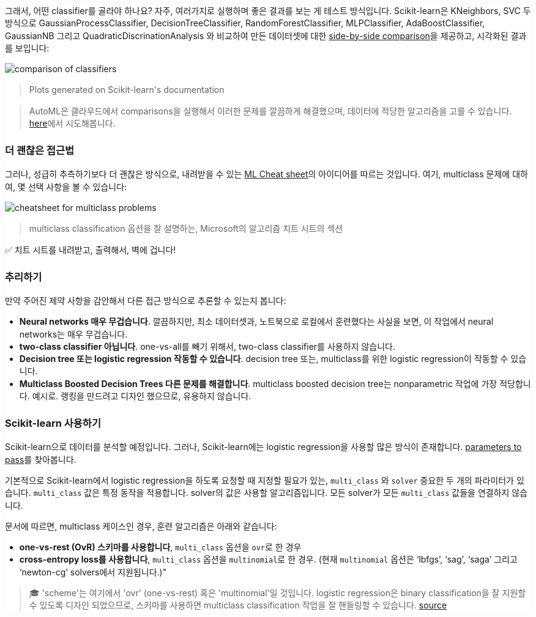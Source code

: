 그래서, 어떤 classifier를 골라야 하나요? 자주, 여러가지로 실행하며 좋은 결과를 보는 게 테스트 방식입니다. Scikit-learn은 KNeighbors, SVC 두 방식으로 GaussianProcessClassifier, DecisionTreeClassifier, RandomForestClassifier, MLPClassifier, AdaBoostClassifier, GaussianNB 그리고 QuadraticDiscrinationAnalysis 와 비교하여 만든 데이터셋에 대한 [side-by-side comparison](https://scikit-learn.org/stable/auto_examples/classification/plot_classifier_comparison.html)을 제공하고, 시각화된 결과를 보입니다:

![comparison of classifiers](../images/comparison.png)
> Plots generated on Scikit-learn's documentation

> AutoML은 클라우드에서 comparisons을 실행해서 이러한 문제를 깔끔하게 해결했으며, 데이터에 적당한 알고리즘을 고를 수 있습니다. [here](https://docs.microsoft.com/learn/modules/automate-model-selection-with-azure-automl/?WT.mc_id=academic-77952-leestott)에서 시도해봅니다.

### 더 괜찮은 접근법

그러나, 성급히 추측하기보다 더 괜찮은 방식으로, 내려받을 수 있는 [ML Cheat sheet](https://docs.microsoft.com/azure/machine-learning/algorithm-cheat-sheet?WT.mc_id=academic-77952-leestott)의 아이디어를 따르는 것입니다. 여기, multiclass 문제에 대하여, 몇 선택 사항을 볼 수 있습니다:

![cheatsheet for multiclass problems](../images/cheatsheet.png)
> multiclass classification 옵션을 잘 설명하는, Microsoft의 알고리즘 치트 시트의 섹션

✅ 치트 시트를 내려받고, 출력해서, 벽에 겁니다!

### 추리하기

만약 주어진 제약 사항을 감안해서 다른 접근 방식으로 추론할 수 있는지 봅니다:

- **Neural networks 매우 무겁습니다**. 깔끔하지만, 최소 데이터셋과, 노트북으로 로컬에서 훈련했다는 사실을 보면, 이 작업에서 neural networks는 매우 무겁습니다.
- **two-class classifier 아닙니다**. one-vs-all를 빼기 위해서, two-class classifier를 사용하지 않습니다.
- **Decision tree 또는 logistic regression 작동할 수 있습니다**. decision tree 또는, multiclass를 위한 logistic regression이 작동할 수 있습니다.
- **Multiclass Boosted Decision Trees 다른 문제를 해결합니다**. multiclass boosted decision tree는 nonparametric 작업에 가장 적당합니다. 예시로. 랭킹을 만드려고 디자인 했으므로, 유용하지 않습니다.

### Scikit-learn 사용하기

Scikit-learn으로 데이터를 분석할 예정입니다. 그러나, Scikit-learn에는 logistic regression을 사용할 많은 방식이 존재합니다. [parameters to pass](https://scikit-learn.org/stable/modules/generated/sklearn.linear_model.LogisticRegression.html?highlight=logistic%20regressio#sklearn.linear_model.LogisticRegression)를 찾아봅니다.

기본적으로 Scikit-learn에서 logistic regression을 하도록 요청할 때 지정할 필요가 있는, `multi_class` 와 `solver` 중요한 두 개의 파라미터가 있습니다. `multi_class` 값은 특정 동작을 적용합니다. solver의 값은 사용할 알고리즘입니다. 모든 solver가 모든 `multi_class` 값들을 연결하지 않습니다.

문서에 따르면, multiclass 케이스인 경우, 훈련 알고리즘은 아래와 같습니다:

- **one-vs-rest (OvR) 스키마를 사용합니다**, `multi_class` 옵션을 `ovr`로 한 경우
- **cross-entropy loss를 사용합니다**, `multi_class` 옵션을 `multinomial`로 한 경우. (현재 `multinomial` 옵션은 ‘lbfgs’, ‘sag’, ‘saga’ 그리고 ‘newton-cg’ solvers에서 지원됩니다.)"

> 🎓 'scheme'는 여기에서 'ovr' (one-vs-rest) 혹은 'multinomial'일 것입니다. logistic regression은 binary classification을 잘 지원할 수 있도록 디자인 되었으므로, 스키마를 사용하면 multiclass classification 작업을 잘 핸들링할 수 있습니다. [source](https://machinelearningmastery.com/one-vs-rest-and-one-vs-one-for-multi-class-classification/)
